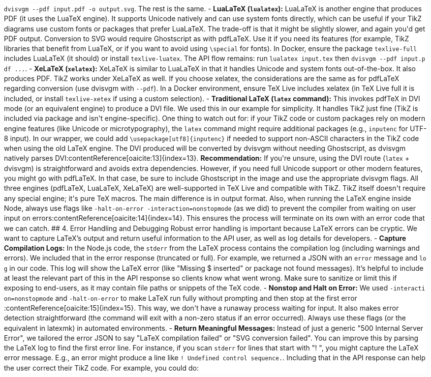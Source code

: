 `dvisvgm --pdf input.pdf -o output.svg`. The rest is the same. - **LuaLaTeX (`lualatex`):** LuaLaTeX is another engine that produces PDF (it uses the LuaTeX engine). It supports Unicode natively and can use system fonts directly, which can be useful if your TikZ diagrams use custom fonts or packages that prefer LuaLaTeX. The trade-off is that it might be slightly slower, and again you'd get PDF output. Conversion to SVG would require Ghostscript as with pdfLaTeX. Use it if you need its features (for example, TikZ libraries that benefit from LuaTeX, or if you want to avoid using `\special` for fonts). In Docker, ensure the package `texlive-full` includes LuaLaTeX (it should) or install `texlive-luatex`. The API flow remains: run `lualatex input.tex` then `dvisvgm --pdf input.pdf ...`. - **XeLaTeX (`xelatex`):** XeLaTeX is similar to LuaLaTeX in that it handles Unicode and system fonts out-of-the-box. It also produces PDF. TikZ works under XeLaTeX as well. If you choose xelatex, the considerations are the same as for pdfLaTeX regarding conversion (use dvisvgm with `--pdf`). In a Docker environment, ensure TeX Live includes xelatex (in TeX Live full it is included, or install `texlive-xetex` if using a custom selection). - **Traditional LaTeX (`latex` command):** This invokes pdfTeX in DVI mode (or an equivalent engine) to produce a DVI file. We used this in our example for simplicity. It handles TikZ just fine (TikZ is included via package and isn't engine-specific). One thing to watch out for: if your TikZ code or custom packages rely on modern engine features (like Unicode or microtypography), the `latex` command might require additional packages (e.g., `inputenc` for UTF-8 input). In our wrapper, we could add `\usepackage[utf8]{inputenc}` if needed to support non-ASCII characters in the TikZ code when using the old LaTeX engine. The DVI produced will be converted by dvisvgm without needing Ghostscript, as dvisvgm natively parses DVI&#8203;:contentReference[oaicite:13]{index=13}. **Recommendation:** If you're unsure, using the DVI route (`latex` + dvisvgm) is straightforward and avoids extra dependencies. However, if you need full Unicode support or other modern features, you might go with pdfLaTeX. In that case, be sure to include Ghostscript in the image and use the appropriate dvisvgm flags. All three engines (pdfLaTeX, LuaLaTeX, XeLaTeX) are well-supported in TeX Live and compatible with TikZ. TikZ itself doesn't require any special engine; it's pure TeX macros. The main difference is in output format. Also, when running the LaTeX engine inside Node, always use flags like `-halt-on-error -interaction=nonstopmode` (as we did) to prevent the compiler from waiting on user input on errors&#8203;:contentReference[oaicite:14]{index=14}. This ensures the process will terminate on its own with an error code that we can catch. ## 4. Error Handling and Debugging Robust error handling is important because LaTeX errors can be cryptic. We want to capture LaTeX’s output and return useful information to the API user, as well as log details for developers. - **Capture Compilation Logs:** In the Node.js code, the `stderr` from the LaTeX process contains the compilation log (including warnings and errors). We included that in the error response (truncated or full). For example, we returned a JSON with an `error` message and `log` in our code. This log will show the LaTeX error (like "Missing \$ inserted" or package not found messages). It’s helpful to include at least the relevant part of this in the API response so clients know what went wrong. Make sure to sanitize or limit this if exposing to end-users, as it may contain file paths or snippets of the TeX code. - **Nonstop and Halt on Error:** We used `-interaction=nonstopmode` and `-halt-on-error` to make LaTeX run fully without prompting and then stop at the first error&#8203;:contentReference[oaicite:15]{index=15}. This way, we don't have a runaway process waiting for input. It also makes error detection straightforward (the command will exit with a non-zero status if an error occurred). Always use these flags (or the equivalent in latexmk) in automated environments. - **Return Meaningful Messages:** Instead of just a generic "500 Internal Server Error", we tailored the error JSON to say "LaTeX compilation failed" or "SVG conversion failed". You can improve this by parsing the LaTeX log to find the first error line. For instance, if you scan `stderr` for lines that start with "! ", you might capture the LaTeX error message. E.g., an error might produce a line like `! Undefined control sequence.`. Including that in the API response can help the user correct their TikZ code. For example, you could do: